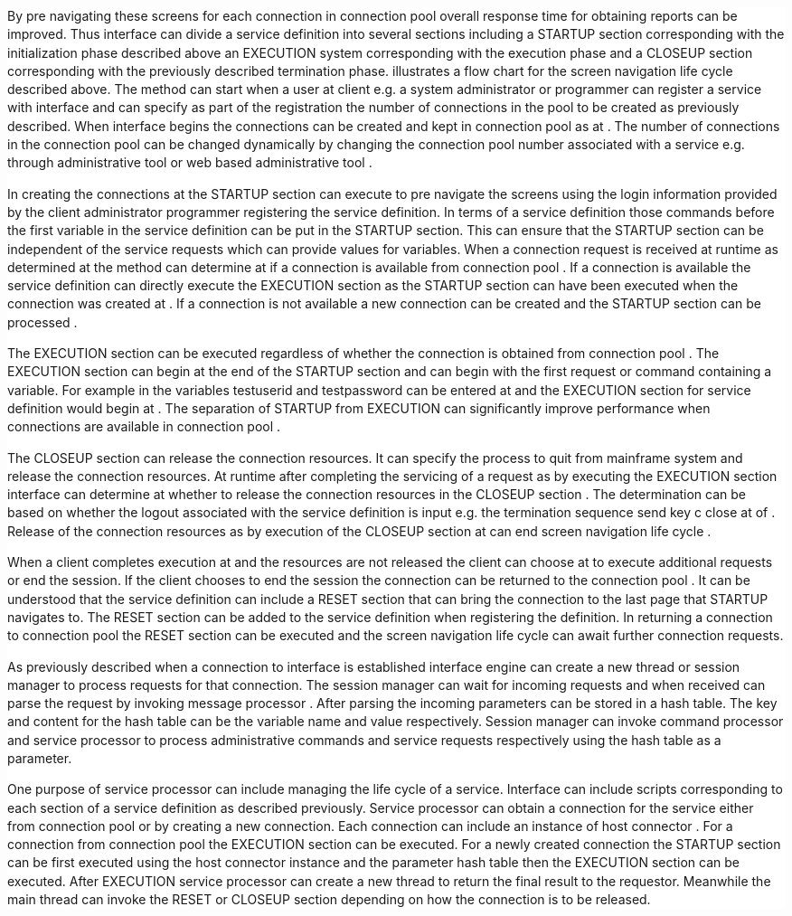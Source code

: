 By pre navigating these screens for each connection in connection pool overall response time for obtaining reports can be improved. Thus interface can divide a service definition into several sections including a STARTUP section corresponding with the initialization phase described above an EXECUTION system corresponding with the execution phase and a CLOSEUP section corresponding with the previously described termination phase. illustrates a flow chart for the screen navigation life cycle described above. The method can start when a user at client e.g. a system administrator or programmer can register a service with interface and can specify as part of the registration the number of connections in the pool to be created as previously described. When interface begins the connections can be created and kept in connection pool as at . The number of connections in the connection pool can be changed dynamically by changing the connection pool number associated with a service e.g. through administrative tool or web based administrative tool .

In creating the connections at the STARTUP section can execute to pre navigate the screens using the login information provided by the client administrator programmer registering the service definition. In terms of a service definition those commands before the first variable in the service definition can be put in the STARTUP section. This can ensure that the STARTUP section can be independent of the service requests which can provide values for variables. When a connection request is received at runtime as determined at the method can determine at if a connection is available from connection pool . If a connection is available the service definition can directly execute the EXECUTION section as the STARTUP section can have been executed when the connection was created at . If a connection is not available a new connection can be created and the STARTUP section can be processed .

The EXECUTION section can be executed regardless of whether the connection is obtained from connection pool . The EXECUTION section can begin at the end of the STARTUP section and can begin with the first request or command containing a variable. For example in the variables testuserid and testpassword can be entered at and the EXECUTION section for service definition would begin at . The separation of STARTUP from EXECUTION can significantly improve performance when connections are available in connection pool .

The CLOSEUP section can release the connection resources. It can specify the process to quit from mainframe system and release the connection resources. At runtime after completing the servicing of a request as by executing the EXECUTION section interface can determine at whether to release the connection resources in the CLOSEUP section . The determination can be based on whether the logout associated with the service definition is input e.g. the termination sequence send key c close at of . Release of the connection resources as by execution of the CLOSEUP section at can end screen navigation life cycle .

When a client completes execution at and the resources are not released the client can choose at to execute additional requests or end the session. If the client chooses to end the session the connection can be returned to the connection pool . It can be understood that the service definition can include a RESET section that can bring the connection to the last page that STARTUP navigates to. The RESET section can be added to the service definition when registering the definition. In returning a connection to connection pool the RESET section can be executed and the screen navigation life cycle can await further connection requests.

As previously described when a connection to interface is established interface engine can create a new thread or session manager to process requests for that connection. The session manager can wait for incoming requests and when received can parse the request by invoking message processor . After parsing the incoming parameters can be stored in a hash table. The key and content for the hash table can be the variable name and value respectively. Session manager can invoke command processor and service processor to process administrative commands and service requests respectively using the hash table as a parameter.

One purpose of service processor can include managing the life cycle of a service. Interface can include scripts corresponding to each section of a service definition as described previously. Service processor can obtain a connection for the service either from connection pool or by creating a new connection. Each connection can include an instance of host connector . For a connection from connection pool the EXECUTION section can be executed. For a newly created connection the STARTUP section can be first executed using the host connector instance and the parameter hash table then the EXECUTION section can be executed. After EXECUTION service processor can create a new thread to return the final result to the requestor. Meanwhile the main thread can invoke the RESET or CLOSEUP section depending on how the connection is to be released.
